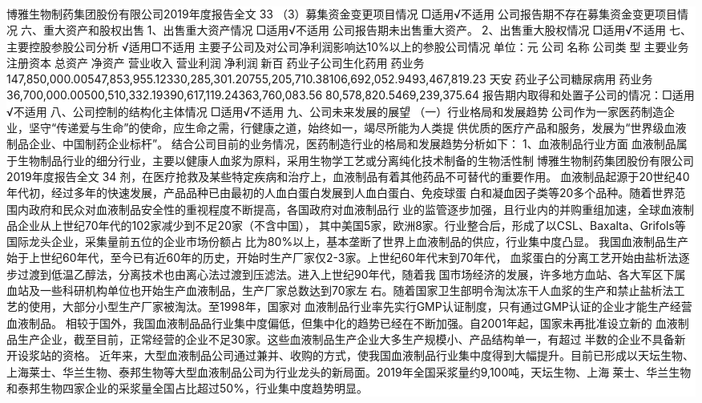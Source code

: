 博雅生物制药集团股份有限公司2019年度报告全文
33
（3）募集资金变更项目情况
□适用√不适用
公司报告期不存在募集资金变更项目情况
六、重大资产和股权出售
1、出售重大资产情况
□适用√不适用
公司报告期未出售重大资产。
2、出售重大股权情况
□适用√不适用
七、主要控股参股公司分析
√适用□不适用
主要子公司及对公司净利润影响达10%以上的参股公司情况
单位：元
公司
名称
公司类
型
主要业务
注册资本
总资产
净资产
营业收入
营业利润
净利润
新百
药业子公司生化药用
药业务
147,850,000.00547,853,955.12330,285,301.20755,205,710.38106,692,052.9493,467,819.23
天安
药业子公司糖尿病用
药业务
36,700,000.00500,510,332.19390,617,119.24363,760,083.56
80,578,820.5469,239,375.64
报告期内取得和处置子公司的情况：□适用√不适用
八、公司控制的结构化主体情况
□适用√不适用
九、公司未来发展的展望
（一）行业格局和发展趋势
公司作为一家医药制造企业，坚守“传递爱与生命”的使命，应生命之需，行健康之道，始终如一，竭尽所能为人类提
供优质的医疗产品和服务，发展为“世界级血液制品企业、中国制药企业标杆”。
结合公司目前的业务情况，医药制造行业的格局和发展趋势分析如下：
1、血液制品行业方面
血液制品属于生物制品行业的细分行业，主要以健康人血浆为原料，采用生物学工艺或分离纯化技术制备的生物活性制
博雅生物制药集团股份有限公司2019年度报告全文
34
剂，在医疗抢救及某些特定疾病和治疗上，血液制品有着其他药品不可替代的重要作用。
血液制品起源于20世纪40年代初，经过多年的快速发展，产品品种已由最初的人血白蛋白发展到人血白蛋白、免疫球蛋
白和凝血因子类等20多个品种。随着世界范围内政府和民众对血液制品安全性的重视程度不断提高，各国政府对血液制品行
业的监管逐步加强，且行业内的并购重组加速，全球血液制品企业从上世纪70年代的102家减少到不足20家（不含中国），
其中美国5家，欧洲8家。行业整合后，形成了以CSL、Baxalta、Grifols等国际龙头企业，采集量前五位的企业市场份额占
比为80%以上，基本垄断了世界上血液制品的供应，行业集中度凸显。
我国血液制品生产始于上世纪60年代，至今已有近60年的历史，开始时生产厂家仅2-3家。上世纪60年代末到70年代，
血浆蛋白的分离工艺开始由盐析法逐步过渡到低温乙醇法，分离技术也由离心法过渡到压滤法。进入上世纪90年代，随着我
国市场经济的发展，许多地方血站、各大军区下属血站及一些科研机构单位也开始生产血液制品，生产厂家总数达到70家左
右。随着国家卫生部明令淘汰冻干人血浆的生产和禁止盐析法工艺的使用，大部分小型生产厂家被淘汰。至1998年，国家对
血液制品行业率先实行GMP认证制度，只有通过GMP认证的企业才能生产经营血液制品。
相较于国外，我国血液制品品行业集中度偏低，但集中化的趋势已经在不断加强。自2001年起，国家未再批准设立新的
血液制品生产企业，截至目前，正常经营的企业不足30家。这些血液制品生产企业大多生产规模小、产品结构单一，有超过
半数的企业不具备新开设浆站的资格。
近年来，大型血液制品公司通过兼并、收购的方式，使我国血液制品行业集中度得到大幅提升。目前已形成以天坛生物、
上海莱士、华兰生物、泰邦生物等大型血液制品公司为行业龙头的新局面。2019年全国采浆量约9,100吨，天坛生物、上海
莱士、华兰生物和泰邦生物四家企业的采浆量全国占比超过50%，行业集中度趋势明显。